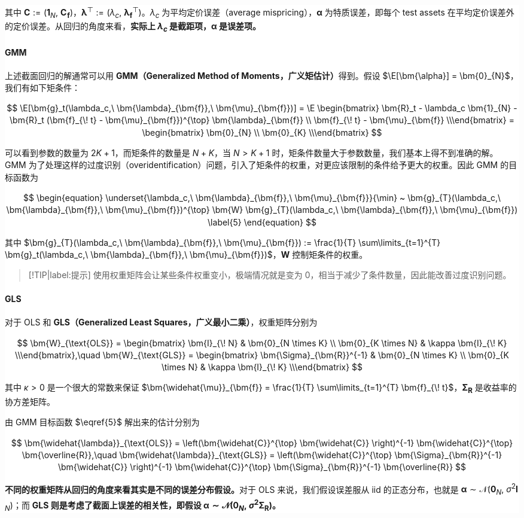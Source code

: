 其中 $\bm{C} := (\bm{1}_{N},\ \bm{C}_{\! \bm{f}})$，$\bm{\lambda}^{\top} := (\lambda_c,\ \bm{\lambda}_{\bm{f}}^{\top})$。$\lambda_c$ 为平均定价误差（average mispricing），$\bm{\alpha}$ 为特质误差，即每个 test assets 在平均定价误差外的定价误差。从回归的角度来看，**实际上 $\lambda_c$ 是截距项，$\bm{\alpha}$ 是误差项。**

#### GMM

上述截面回归的解通常可以用 <strong>GMM（Generalized Method of Moments，广义矩估计）</strong>得到。假设 $\E[\bm{\alpha}] = \bm{0}_{N}$，我们有如下矩条件：

$$
\E[\bm{g}_t(\lambda_c,\ \bm{\lambda}_{\bm{f}},\ \bm{\mu}_{\bm{f}})] = \E \begin{bmatrix} \bm{R}_t - \lambda_c \bm{1}_{N} - \bm{R}_t (\bm{f}_{\! t} - \bm{\mu}_{\bm{f}})^{\top} \bm{\lambda}_{\bm{f}} \\ \bm{f}_{\! t} - \bm{\mu}_{\bm{f}} \\\end{bmatrix} = \begin{bmatrix}	\bm{0}_{N} \\	\bm{0}_{K} \\\end{bmatrix}
$$

可以看到参数的数量为 $2 K + 1$，而矩条件的数量是 $N + K$，当 $N > K + 1$ 时，矩条件数量大于参数数量，我们基本上得不到准确的解。GMM 为了处理这样的过度识别（overidentification）问题，引入了矩条件的权重，对更应该限制的条件给予更大的权重。因此 GMM 的目标函数为

$$
\begin{equation}
    \underset{\lambda_c,\ \bm{\lambda}_{\bm{f}},\ \bm{\mu}_{\bm{f}}}{\min} ~ \bm{g}_{T}(\lambda_c,\ \bm{\lambda}_{\bm{f}},\ \bm{\mu}_{\bm{f}})^{\top} \bm{W} \bm{g}_{T}(\lambda_c,\ \bm{\lambda}_{\bm{f}},\ \bm{\mu}_{\bm{f}}) \label{5}
\end{equation}
$$

其中 $\bm{g}_{T}(\lambda_c,\ \bm{\lambda}_{\bm{f}},\ \bm{\mu}_{\bm{f}}) := \frac{1}{T} \sum\limits_{t=1}^{T} \bm{g}_t(\lambda_c,\ \bm{\lambda}_{\bm{f}},\ \bm{\mu}_{\bm{f}})$，$\bm{W}$ 控制矩条件的权重。

> [!TIP|label:提示]
> 使用权重矩阵会让某些条件权重变小，极端情况就是变为 0，相当于减少了条件数量，因此能改善过度识别问题。

#### GLS

对于 OLS 和 **GLS（Generalized Least Squares，广义最小二乘）**，权重矩阵分别为

$$
\bm{W}_{\text{OLS}} = \begin{bmatrix}	\bm{I}_{\! N} & \bm{0}_{N \times K} \\	\bm{0}_{K \times N} & \kappa \bm{I}_{\! K} \\\end{bmatrix},\quad
\bm{W}_{\text{GLS}} = \begin{bmatrix}	\bm{\Sigma}_{\bm{R}}^{-1} & \bm{0}_{N \times K} \\	\bm{0}_{K \times N} & \kappa \bm{I}_{\! K} \\\end{bmatrix}
$$

其中 $\kappa > 0$ 是一个很大的常数来保证 $\bm{\widehat{\mu}}_{\bm{f}} = \frac{1}{T} \sum\limits_{t=1}^{T} \bm{f}_{\! t}$，$\bm{\Sigma}_{\bm{R}}$ 是收益率的协方差矩阵。

由 GMM 目标函数 $\eqref{5}$ 解出来的估计分别为

$$
\bm{\widehat{\lambda}}_{\text{OLS}} = \left(\bm{\widehat{C}}^{\top} \bm{\widehat{C}} \right)^{-1} \bm{\widehat{C}}^{\top} \bm{\overline{R}},\quad \bm{\widehat{\lambda}}_{\text{GLS}} = \left(\bm{\widehat{C}}^{\top} \bm{\Sigma}_{\bm{R}}^{-1} \bm{\widehat{C}} \right)^{-1} \bm{\widehat{C}}^{\top} \bm{\Sigma}_{\bm{R}}^{-1} \bm{\overline{R}}
$$

<strong>不同的权重矩阵从回归的角度来看其实是不同的误差分布假设。</strong>对于 OLS 来说，我们假设误差服从 iid 的正态分布，也就是 $\bm{\alpha} \sim \mathcal{N}(\bm{0}_{N},\ \sigma^{2}\bm{I}_{\! N})$；而 **GLS 则是考虑了截面上误差的相关性，即假设 $\bm{\alpha} \sim \mathcal{N}(\bm{0}_{N},\ \sigma^{2} \bm{\Sigma}_{\bm{R}})$。**

